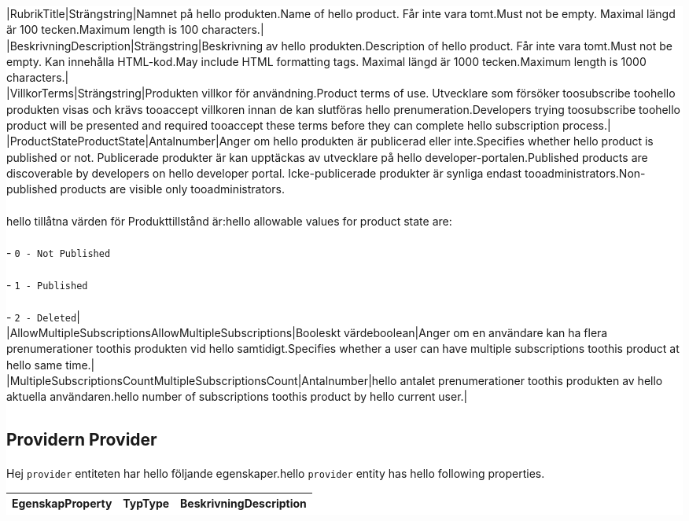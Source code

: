 |<span data-ttu-id="e67e8-549">Rubrik</span><span class="sxs-lookup"><span data-stu-id="e67e8-549">Title</span></span>|<span data-ttu-id="e67e8-550">Sträng</span><span class="sxs-lookup"><span data-stu-id="e67e8-550">string</span></span>|<span data-ttu-id="e67e8-551">Namnet på hello produkten.</span><span class="sxs-lookup"><span data-stu-id="e67e8-551">Name of hello product.</span></span> <span data-ttu-id="e67e8-552">Får inte vara tomt.</span><span class="sxs-lookup"><span data-stu-id="e67e8-552">Must not be empty.</span></span> <span data-ttu-id="e67e8-553">Maximal längd är 100 tecken.</span><span class="sxs-lookup"><span data-stu-id="e67e8-553">Maximum length is 100 characters.</span></span>|  
|<span data-ttu-id="e67e8-554">Beskrivning</span><span class="sxs-lookup"><span data-stu-id="e67e8-554">Description</span></span>|<span data-ttu-id="e67e8-555">Sträng</span><span class="sxs-lookup"><span data-stu-id="e67e8-555">string</span></span>|<span data-ttu-id="e67e8-556">Beskrivning av hello produkten.</span><span class="sxs-lookup"><span data-stu-id="e67e8-556">Description of hello product.</span></span> <span data-ttu-id="e67e8-557">Får inte vara tomt.</span><span class="sxs-lookup"><span data-stu-id="e67e8-557">Must not be empty.</span></span> <span data-ttu-id="e67e8-558">Kan innehålla HTML-kod.</span><span class="sxs-lookup"><span data-stu-id="e67e8-558">May include HTML formatting tags.</span></span> <span data-ttu-id="e67e8-559">Maximal längd är 1000 tecken.</span><span class="sxs-lookup"><span data-stu-id="e67e8-559">Maximum length is 1000 characters.</span></span>|  
|<span data-ttu-id="e67e8-560">Villkor</span><span class="sxs-lookup"><span data-stu-id="e67e8-560">Terms</span></span>|<span data-ttu-id="e67e8-561">Sträng</span><span class="sxs-lookup"><span data-stu-id="e67e8-561">string</span></span>|<span data-ttu-id="e67e8-562">Produkten villkor för användning.</span><span class="sxs-lookup"><span data-stu-id="e67e8-562">Product terms of use.</span></span> <span data-ttu-id="e67e8-563">Utvecklare som försöker toosubscribe toohello produkten visas och krävs tooaccept villkoren innan de kan slutföras hello prenumeration.</span><span class="sxs-lookup"><span data-stu-id="e67e8-563">Developers trying toosubscribe toohello product will be presented and required tooaccept these terms before they can complete hello subscription process.</span></span>|  
|<span data-ttu-id="e67e8-564">ProductState</span><span class="sxs-lookup"><span data-stu-id="e67e8-564">ProductState</span></span>|<span data-ttu-id="e67e8-565">Antal</span><span class="sxs-lookup"><span data-stu-id="e67e8-565">number</span></span>|<span data-ttu-id="e67e8-566">Anger om hello produkten är publicerad eller inte.</span><span class="sxs-lookup"><span data-stu-id="e67e8-566">Specifies whether hello product is published or not.</span></span> <span data-ttu-id="e67e8-567">Publicerade produkter är kan upptäckas av utvecklare på hello developer-portalen.</span><span class="sxs-lookup"><span data-stu-id="e67e8-567">Published products are discoverable by developers on hello developer portal.</span></span> <span data-ttu-id="e67e8-568">Icke-publicerade produkter är synliga endast tooadministrators.</span><span class="sxs-lookup"><span data-stu-id="e67e8-568">Non-published products are visible only tooadministrators.</span></span><br /><br /> <span data-ttu-id="e67e8-569">hello tillåtna värden för Produkttillstånd är:</span><span class="sxs-lookup"><span data-stu-id="e67e8-569">hello allowable values for product state are:</span></span><br /><br /> - `0 - Not Published`<br /><br /> - `1 - Published`<br /><br /> - `2 - Deleted`|  
|<span data-ttu-id="e67e8-570">AllowMultipleSubscriptions</span><span class="sxs-lookup"><span data-stu-id="e67e8-570">AllowMultipleSubscriptions</span></span>|<span data-ttu-id="e67e8-571">Booleskt värde</span><span class="sxs-lookup"><span data-stu-id="e67e8-571">boolean</span></span>|<span data-ttu-id="e67e8-572">Anger om en användare kan ha flera prenumerationer toothis produkten vid hello samtidigt.</span><span class="sxs-lookup"><span data-stu-id="e67e8-572">Specifies whether a user can have multiple subscriptions toothis product at hello same time.</span></span>|  
|<span data-ttu-id="e67e8-573">MultipleSubscriptionsCount</span><span class="sxs-lookup"><span data-stu-id="e67e8-573">MultipleSubscriptionsCount</span></span>|<span data-ttu-id="e67e8-574">Antal</span><span class="sxs-lookup"><span data-stu-id="e67e8-574">number</span></span>|<span data-ttu-id="e67e8-575">hello antalet prenumerationer toothis produkten av hello aktuella användaren.</span><span class="sxs-lookup"><span data-stu-id="e67e8-575">hello number of subscriptions toothis product by hello current user.</span></span>|  
  
##  <span data-ttu-id="e67e8-576"><a name="Provider"></a>Providern</span><span class="sxs-lookup"><span data-stu-id="e67e8-576"><a name="Provider"></a> Provider</span></span>  
 <span data-ttu-id="e67e8-577">Hej `provider` entiteten har hello följande egenskaper.</span><span class="sxs-lookup"><span data-stu-id="e67e8-577">hello `provider` entity has hello following properties.</span></span>  
  
|<span data-ttu-id="e67e8-578">Egenskap</span><span class="sxs-lookup"><span data-stu-id="e67e8-578">Property</span></span>|<span data-ttu-id="e67e8-579">Typ</span><span class="sxs-lookup"><span data-stu-id="e67e8-579">Type</span></span>|<span data-ttu-id="e67e8-580">Beskrivning</span><span class="sxs-lookup"><span data-stu-id="e67e8-580">Description</span></span>|  
|--------------|----------|-----------------|  